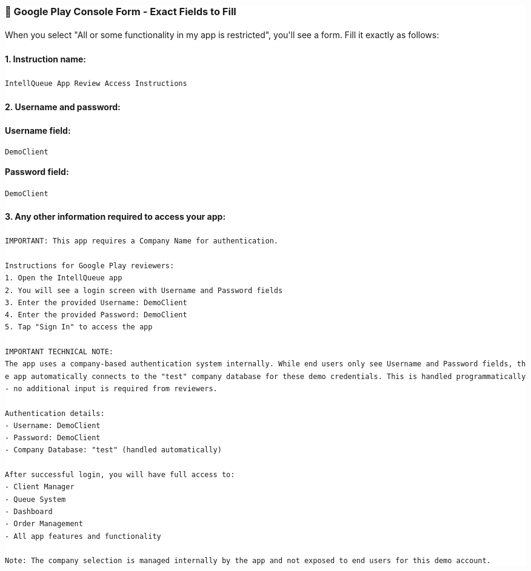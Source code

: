 ### **🔐 Google Play Console Form - Exact Fields to Fill**

When you select "All or some functionality in my app is restricted", you'll see a form. Fill it exactly as follows:

#### **1. Instruction name:**
```
IntellQueue App Review Access Instructions
```

#### **2. Username and password:**
**Username field:**
```
DemoClient
```

**Password field:**
```
DemoClient
```

#### **3. Any other information required to access your app:**
```
IMPORTANT: This app requires a Company Name for authentication.

Instructions for Google Play reviewers:
1. Open the IntellQueue app
2. You will see a login screen with Username and Password fields
3. Enter the provided Username: DemoClient
4. Enter the provided Password: DemoClient
5. Tap "Sign In" to access the app

IMPORTANT TECHNICAL NOTE:
The app uses a company-based authentication system internally. While end users only see Username and Password fields, the app automatically connects to the "test" company database for these demo credentials. This is handled programmatically - no additional input is required from reviewers.

Authentication details:
- Username: DemoClient
- Password: DemoClient  
- Company Database: "test" (handled automatically)

After successful login, you will have full access to:
- Client Manager
- Queue System  
- Dashboard
- Order Management
- All app features and functionality

Note: The company selection is managed internally by the app and not exposed to end users for this demo account.
```
